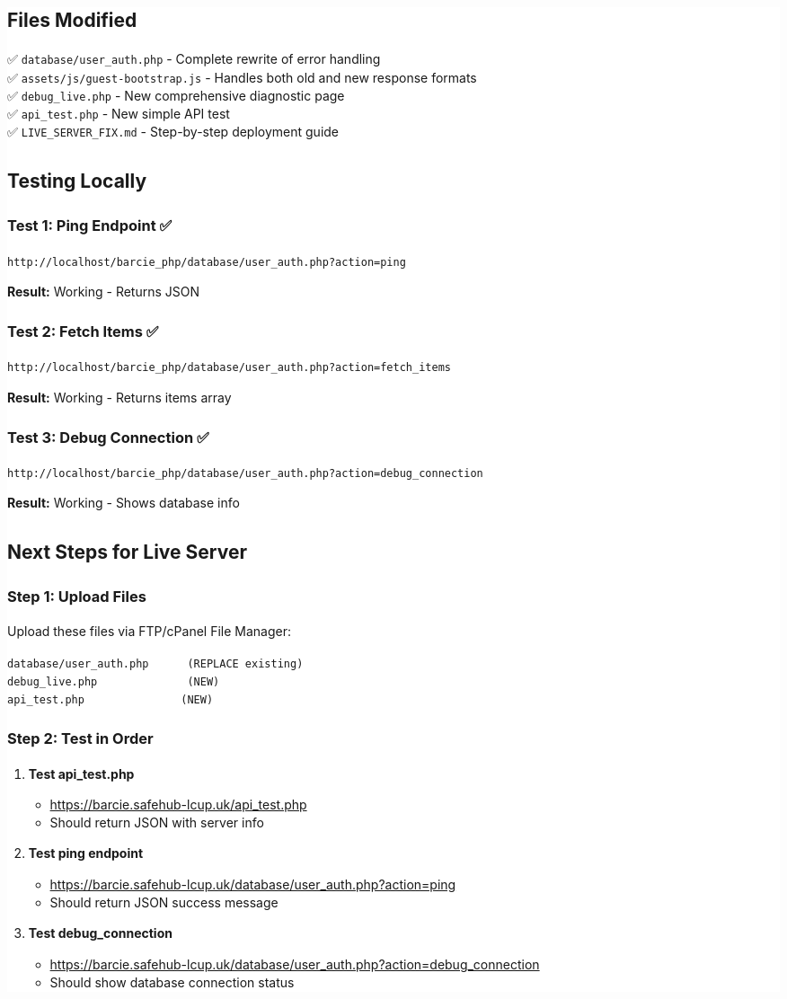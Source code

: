 ## Files Modified

✅ `database/user_auth.php` - Complete rewrite of error handling  
✅ `assets/js/guest-bootstrap.js` - Handles both old and new response formats  
✅ `debug_live.php` - New comprehensive diagnostic page  
✅ `api_test.php` - New simple API test  
✅ `LIVE_SERVER_FIX.md` - Step-by-step deployment guide

## Testing Locally

### Test 1: Ping Endpoint ✅
```bash
http://localhost/barcie_php/database/user_auth.php?action=ping
```
**Result:** Working - Returns JSON

### Test 2: Fetch Items ✅
```bash
http://localhost/barcie_php/database/user_auth.php?action=fetch_items
```
**Result:** Working - Returns items array

### Test 3: Debug Connection ✅
```bash
http://localhost/barcie_php/database/user_auth.php?action=debug_connection
```
**Result:** Working - Shows database info

## Next Steps for Live Server

### Step 1: Upload Files
Upload these files via FTP/cPanel File Manager:
```
database/user_auth.php      (REPLACE existing)
debug_live.php              (NEW)
api_test.php               (NEW)
```

### Step 2: Test in Order

1. **Test api_test.php**
   - https://barcie.safehub-lcup.uk/api_test.php
   - Should return JSON with server info

2. **Test ping endpoint**
   - https://barcie.safehub-lcup.uk/database/user_auth.php?action=ping
   - Should return JSON success message

3. **Test debug_connection**
   - https://barcie.safehub-lcup.uk/database/user_auth.php?action=debug_connection
   - Should show database connection status
